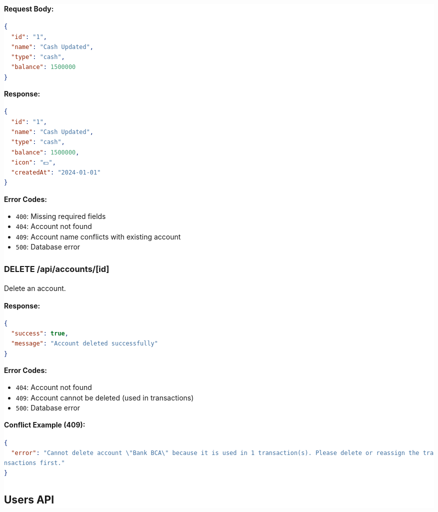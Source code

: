 **Request Body:**
```json
{
  "id": "1",
  "name": "Cash Updated",
  "type": "cash",
  "balance": 1500000
}
```

**Response:**
```json
{
  "id": "1",
  "name": "Cash Updated",
  "type": "cash",
  "balance": 1500000,
  "icon": "💵",
  "createdAt": "2024-01-01"
}
```

**Error Codes:**
- `400`: Missing required fields
- `404`: Account not found
- `409`: Account name conflicts with existing account
- `500`: Database error

### DELETE /api/accounts/[id]
Delete an account.

**Response:**
```json
{
  "success": true,
  "message": "Account deleted successfully"
}
```

**Error Codes:**
- `404`: Account not found
- `409`: Account cannot be deleted (used in transactions)
- `500`: Database error

**Conflict Example (409):**
```json
{
  "error": "Cannot delete account \"Bank BCA\" because it is used in 1 transaction(s). Please delete or reassign the transactions first."
}
```

## Users API
